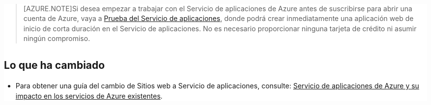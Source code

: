 >[AZURE.NOTE]Si desea empezar a trabajar con el Servicio de aplicaciones de Azure antes de suscribirse para abrir una cuenta de Azure, vaya a [Prueba del Servicio de aplicaciones](http://go.microsoft.com/fwlink/?LinkId=523751), donde podrá crear inmediatamente una aplicación web de inicio de corta duración en el Servicio de aplicaciones. No es necesario proporcionar ninguna tarjeta de crédito ni asumir ningún compromiso.

## Lo que ha cambiado
* Para obtener una guía del cambio de Sitios web a Servicio de aplicaciones, consulte: [Servicio de aplicaciones de Azure y su impacto en los servicios de Azure existentes](http://go.microsoft.com/fwlink/?LinkId=529714).
 

